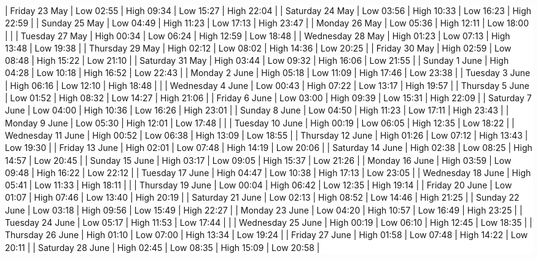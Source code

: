 | Friday 23 May | Low 02:55 | High 09:34 | Low 15:27 | High 22:04 | 
| Saturday 24 May | Low 03:56 | High 10:33 | Low 16:23 | High 22:59 | 
| Sunday 25 May | Low 04:49 | High 11:23 | Low 17:13 | High 23:47 | 
| Monday 26 May | Low 05:36 | High 12:11 | Low 18:00 |  | 
| Tuesday 27 May | High 00:34 | Low 06:24 | High 12:59 | Low 18:48 | 
| Wednesday 28 May | High 01:23 | Low 07:13 | High 13:48 | Low 19:38 | 
| Thursday 29 May | High 02:12 | Low 08:02 | High 14:36 | Low 20:25 | 
| Friday 30 May | High 02:59 | Low 08:48 | High 15:22 | Low 21:10 | 
| Saturday 31 May | High 03:44 | Low 09:32 | High 16:06 | Low 21:55 | 
| Sunday 1 June | High 04:28 | Low 10:18 | High 16:52 | Low 22:43 | 
| Monday 2 June | High 05:18 | Low 11:09 | High 17:46 | Low 23:38 | 
| Tuesday 3 June | High 06:16 | Low 12:10 | High 18:48 |  | 
| Wednesday 4 June | Low 00:43 | High 07:22 | Low 13:17 | High 19:57 | 
| Thursday 5 June | Low 01:52 | High 08:32 | Low 14:27 | High 21:06 | 
| Friday 6 June | Low 03:00 | High 09:39 | Low 15:31 | High 22:09 | 
| Saturday 7 June | Low 04:00 | High 10:36 | Low 16:26 | High 23:01 | 
| Sunday 8 June | Low 04:50 | High 11:23 | Low 17:11 | High 23:43 | 
| Monday 9 June | Low 05:30 | High 12:01 | Low 17:48 |  | 
| Tuesday 10 June | High 00:19 | Low 06:05 | High 12:35 | Low 18:22 | 
| Wednesday 11 June | High 00:52 | Low 06:38 | High 13:09 | Low 18:55 | 
| Thursday 12 June | High 01:26 | Low 07:12 | High 13:43 | Low 19:30 | 
| Friday 13 June | High 02:01 | Low 07:48 | High 14:19 | Low 20:06 | 
| Saturday 14 June | High 02:38 | Low 08:25 | High 14:57 | Low 20:45 | 
| Sunday 15 June | High 03:17 | Low 09:05 | High 15:37 | Low 21:26 | 
| Monday 16 June | High 03:59 | Low 09:48 | High 16:22 | Low 22:12 | 
| Tuesday 17 June | High 04:47 | Low 10:38 | High 17:13 | Low 23:05 | 
| Wednesday 18 June | High 05:41 | Low 11:33 | High 18:11 |  | 
| Thursday 19 June | Low 00:04 | High 06:42 | Low 12:35 | High 19:14 | 
| Friday 20 June | Low 01:07 | High 07:46 | Low 13:40 | High 20:19 | 
| Saturday 21 June | Low 02:13 | High 08:52 | Low 14:46 | High 21:25 | 
| Sunday 22 June | Low 03:18 | High 09:56 | Low 15:49 | High 22:27 | 
| Monday 23 June | Low 04:20 | High 10:57 | Low 16:49 | High 23:25 | 
| Tuesday 24 June | Low 05:17 | High 11:53 | Low 17:44 |  | 
| Wednesday 25 June | High 00:19 | Low 06:10 | High 12:45 | Low 18:35 | 
| Thursday 26 June | High 01:10 | Low 07:00 | High 13:34 | Low 19:24 | 
| Friday 27 June | High 01:58 | Low 07:48 | High 14:22 | Low 20:11 | 
| Saturday 28 June | High 02:45 | Low 08:35 | High 15:09 | Low 20:58 | 